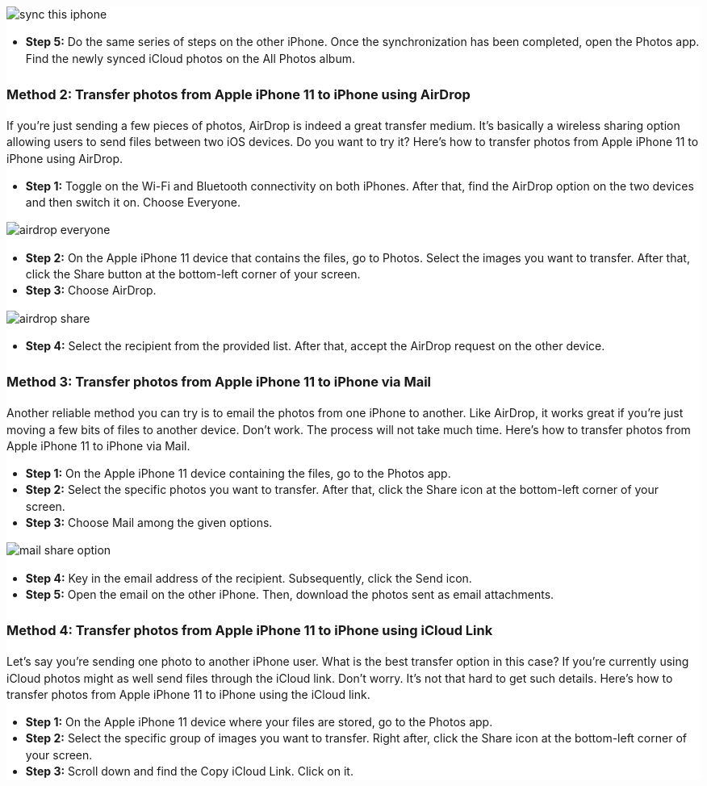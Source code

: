 ![sync this iphone](https://images.wondershare.com/drfone/article/2023/12/how-to-transfer-photos-from-iphone-to-iphone-7.jpg)

- **Step 5:** Do the same series of steps on the other iPhone. Once the synchronization has been completed, open the Photos app. Find the newly synced iCloud photos on the All Photos album.

### Method 2: Transfer photos from Apple iPhone 11 to iPhone using AirDrop

If you’re just sending a few pieces of photos, AirDrop is indeed a great transfer medium. It’s basically a wireless sharing option allowing users to send files between two iOS devices. Do you want to try it? Here’s how to transfer photos from Apple iPhone 11 to iPhone using AirDrop.

- **Step 1:** Toggle on the Wi-Fi and Bluetooth connectivity on both iPhones. After that, find the AirDrop option on the two devices and then switch it on. Choose Everyone.

![airdrop everyone](https://images.wondershare.com/drfone/article/2023/12/how-to-transfer-photos-from-iphone-to-iphone-8.jpg)

- **Step 2:** On the Apple iPhone 11 device that contains the files, go to Photos. Select the images you want to transfer. After that, click the Share button at the bottom-left corner of your screen.
- **Step 3:** Choose AirDrop.

![airdrop share](https://images.wondershare.com/drfone/article/2023/12/how-to-transfer-photos-from-iphone-to-iphone-9.jpg)

- **Step 4:** Select the recipient from the provided list. After that, accept the AirDrop request on the other device.

### Method 3: Transfer photos from Apple iPhone 11 to iPhone via Mail

Another reliable method you can try is to email the photos from one iPhone to another. Like AirDrop, it works great if you’re just moving a few bits of files to another device. Don’t work. The process will not take much time. Here’s how to transfer photos from Apple iPhone 11 to iPhone via Mail.

- **Step 1:** On the Apple iPhone 11 device containing the files, go to the Photos app.
- **Step 2:** Select the specific photos you want to transfer. After that, click the Share icon at the bottom-left corner of your screen.
- **Step 3:** Choose Mail among the given options.

![mail share option](https://images.wondershare.com/drfone/article/2023/12/how-to-transfer-photos-from-iphone-to-iphone-10.jpg)

- **Step 4:** Key in the email address of the recipient. Subsequently, click the Send icon.
- **Step 5:** Open the email on the other iPhone. Then, download the photos sent as email attachments.

### Method 4: Transfer photos from Apple iPhone 11 to iPhone using iCloud Link

Let’s say you’re sending one photo to another iPhone user. What is the best transfer option in this case? If you’re currently using iCloud photos might as well send files through the iCloud link. Don’t worry. It’s not that hard to get such details. Here’s how to transfer photos from Apple iPhone 11 to iPhone using the iCloud link.

- **Step 1:** On the Apple iPhone 11 device where your files are stored, go to the Photos app.
- **Step 2:** Select the specific group of images you want to transfer. Right after, click the Share icon at the bottom-left corner of your screen.
- **Step 3:** Scroll down and find the Copy iCloud Link. Click on it.
